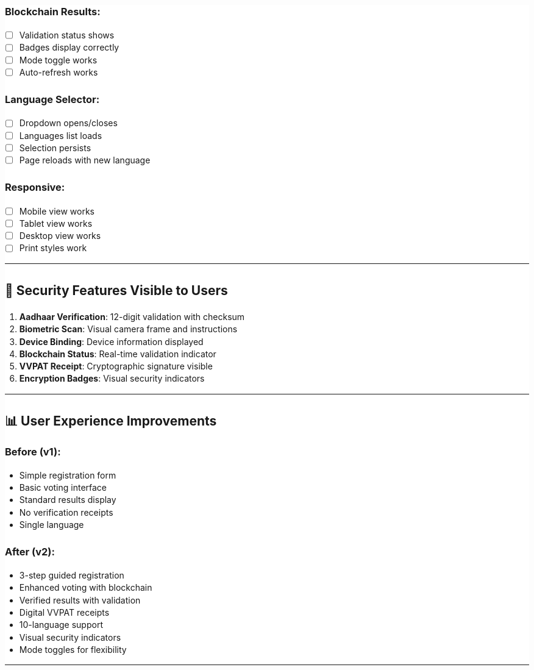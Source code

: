 ### Blockchain Results:
- [ ] Validation status shows
- [ ] Badges display correctly
- [ ] Mode toggle works
- [ ] Auto-refresh works

### Language Selector:
- [ ] Dropdown opens/closes
- [ ] Languages list loads
- [ ] Selection persists
- [ ] Page reloads with new language

### Responsive:
- [ ] Mobile view works
- [ ] Tablet view works
- [ ] Desktop view works
- [ ] Print styles work

---

## 🔐 Security Features Visible to Users

1. **Aadhaar Verification**: 12-digit validation with checksum
2. **Biometric Scan**: Visual camera frame and instructions
3. **Device Binding**: Device information displayed
4. **Blockchain Status**: Real-time validation indicator
5. **VVPAT Receipt**: Cryptographic signature visible
6. **Encryption Badges**: Visual security indicators

---

## 📊 User Experience Improvements

### Before (v1):
- Simple registration form
- Basic voting interface
- Standard results display
- No verification receipts
- Single language

### After (v2):
- 3-step guided registration
- Enhanced voting with blockchain
- Verified results with validation
- Digital VVPAT receipts
- 10-language support
- Visual security indicators
- Mode toggles for flexibility

---